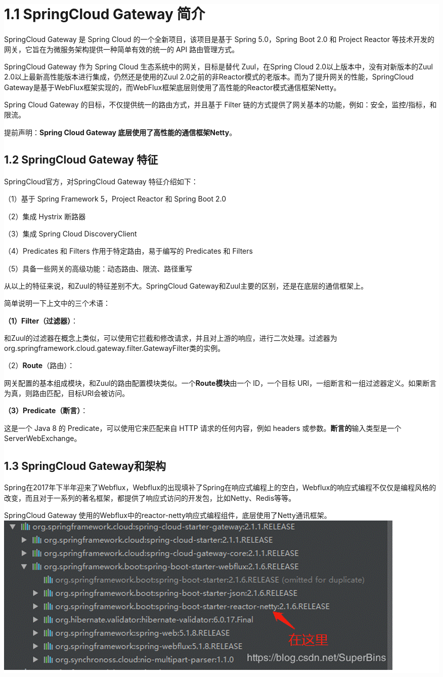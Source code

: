# **1.1**   SpringCloud Gateway 简介

SpringCloud Gateway 是 Spring Cloud 的一个全新项目，该项目是基于 Spring 5.0，Spring  Boot 2.0 和 Project Reactor 等技术开发的网关，它旨在为微服务架构提供一种简单有效的统一的 API 路由管理方式。

SpringCloud Gateway 作为 Spring Cloud 生态系统中的网关，目标是替代 Zuul，在Spring Cloud 2.0以上版本中，没有对新版本的Zuul 2.0以上最新高性能版本进行集成，仍然还是使用的Zuul  2.0之前的非Reactor模式的老版本。而为了提升网关的性能，SpringCloud  Gateway是基于WebFlux框架实现的，而WebFlux框架底层则使用了高性能的Reactor模式通信框架Netty。

Spring Cloud Gateway 的目标，不仅提供统一的路由方式，并且基于 Filter 链的方式提供了网关基本的功能，例如：安全，监控/指标，和限流。

提前声明：**Spring Cloud Gateway  底层使用了高性能的通信框架Netty**。

## **1.2**     SpringCloud Gateway 特征

SpringCloud官方，对SpringCloud Gateway 特征介绍如下：

（1）基于 Spring Framework 5，Project Reactor 和 Spring Boot 2.0

（2）集成 Hystrix 断路器

（3）集成 Spring Cloud DiscoveryClient

（4）Predicates 和 Filters 作用于特定路由，易于编写的 Predicates 和 Filters

（5）具备一些网关的高级功能：动态路由、限流、路径重写

从以上的特征来说，和Zuul的特征差别不大。SpringCloud Gateway和Zuul主要的区别，还是在底层的通信框架上。

简单说明一下上文中的三个术语：

**（**1**）**Filter**（过滤器）**：

和Zuul的过滤器在概念上类似，可以使用它拦截和修改请求，并且对上游的响应，进行二次处理。过滤器为org.springframework.cloud.gateway.filter.GatewayFilter类的实例。

（2）**Route**（路由）：

网关配置的基本组成模块，和Zuul的路由配置模块类似。一个**Route模块**由一个 ID，一个目标 URI，一组断言和一组过滤器定义。如果断言为真，则路由匹配，目标URI会被访问。

**（**3**）**Predicate**（断言）**：

这是一个 Java 8 的 Predicate，可以使用它来匹配来自 HTTP 请求的任何内容，例如 headers 或参数。**断言的**输入类型是一个 ServerWebExchange。

## **1.3**     SpringCloud Gateway和架构

Spring在2017年下半年迎来了Webflux，Webflux的出现填补了Spring在响应式编程上的空白，Webflux的响应式编程不仅仅是编程风格的改变，而且对于一系列的著名框架，都提供了响应式访问的开发包，比如Netty、Redis等等。

SpringCloud Gateway 使用的Webflux中的reactor-netty响应式编程组件，底层使用了Netty通讯框架。
 [![在这里插入图片描述](assets/19816137-8758f092be21e6f7.gif)](https://upload-images.jianshu.io/upload_images/19816137-8758f092be21e6f7.gif?imageMogr2/auto-orient/strip)
